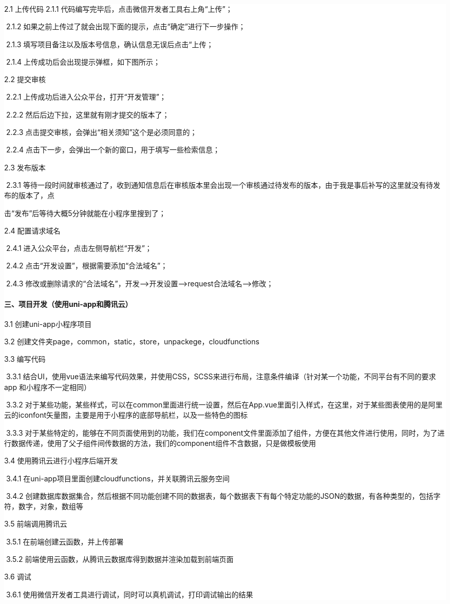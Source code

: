 2.1 上传代码
		2.1.1 代码编写完毕后，点击微信开发者工具右上角“上传”；

​		2.1.2 如果之前上传过了就会出现下面的提示，点击“确定”进行下一步操作；

​		2.1.3 填写项目备注以及版本号信息，确认信息无误后点击“上传；

​		2.1.4 上传成功后会出现提示弹框，如下图所示；

2.2 提交审核

​		2.2.1 上传成功后进入公众平台，打开“开发管理”；

​		2.2.2 然后后边下拉，这里就有刚才提交的版本了；

​		2.2.3 点击提交审核，会弹出“相关须知”这个是必须同意的；

​		2.2.4 点击下一步，会弹出一个新的窗口，用于填写一些检索信息；

2.3 发布版本

​		2.3.1 等待一段时间就审核通过了，收到通知信息后在审核版本里会出现一个审核通过待发布的版本，由于我是事后补写的这里就没有待发布的版本了，点

击“发布”后等待大概5分钟就能在小程序里搜到了；

2.4 配置请求域名

​		2.4.1 进入公众平台，点击左侧导航栏“开发”；

​		2.4.2 点击“开发设置”，根据需要添加“合法域名”；

​		2.4.3 修改或删除请求的“合法域名”，开发–>开发设置–>request合法域名–>修改；

#### 三、项目开发（使用uni-app和腾讯云）

3.1 创建uni-app小程序项目

3.2 创建文件夹page，common，static，store，unpackege，cloudfunctions

3.3 编写代码

​		3.3.1 结合UI，使用vue语法来编写代码效果，并使用CSS，SCSS来进行布局，注意条件编译（针对某一个功能，不同平台有不同的要求 app 和小程序不一定相同）

​		3.3.2 对于某些功能，某些样式，可以在common里面进行统一设置，然后在App.vue里面引入样式，在这里，对于某些图表使用的是阿里云的iconfont矢量图，主要是用于小程序的底部导航栏，以及一些特色的图标

​		3.3.3 对于某些特定的，能够在不同页面使用到的功能，我们在component文件里面添加了组件，方便在其他文件进行使用，同时，为了进行数据传递，使用了父子组件间传数据的方法，我们的component组件不含数据，只是做模板使用

3.4 使用腾讯云进行小程序后端开发

​		3.4.1 在uni-app项目里面创建cloudfunctions，并关联腾讯云服务空间

​		3.4.2 创建数据库数据集合，然后根据不同功能创建不同的数据表，每个数据表下有每个特定功能的JSON的数据，有各种类型的，包括字符，数字，对象，数组等

3.5 前端调用腾讯云

​		3.5.1 在前端创建云函数，并上传部署

​		3.5.2 前端使用云函数，从腾讯云数据库得到数据并渲染加载到前端页面

3.6 调试

​		3.6.1 使用微信开发者工具进行调试，同时可以真机调试，打印调试输出的结果
